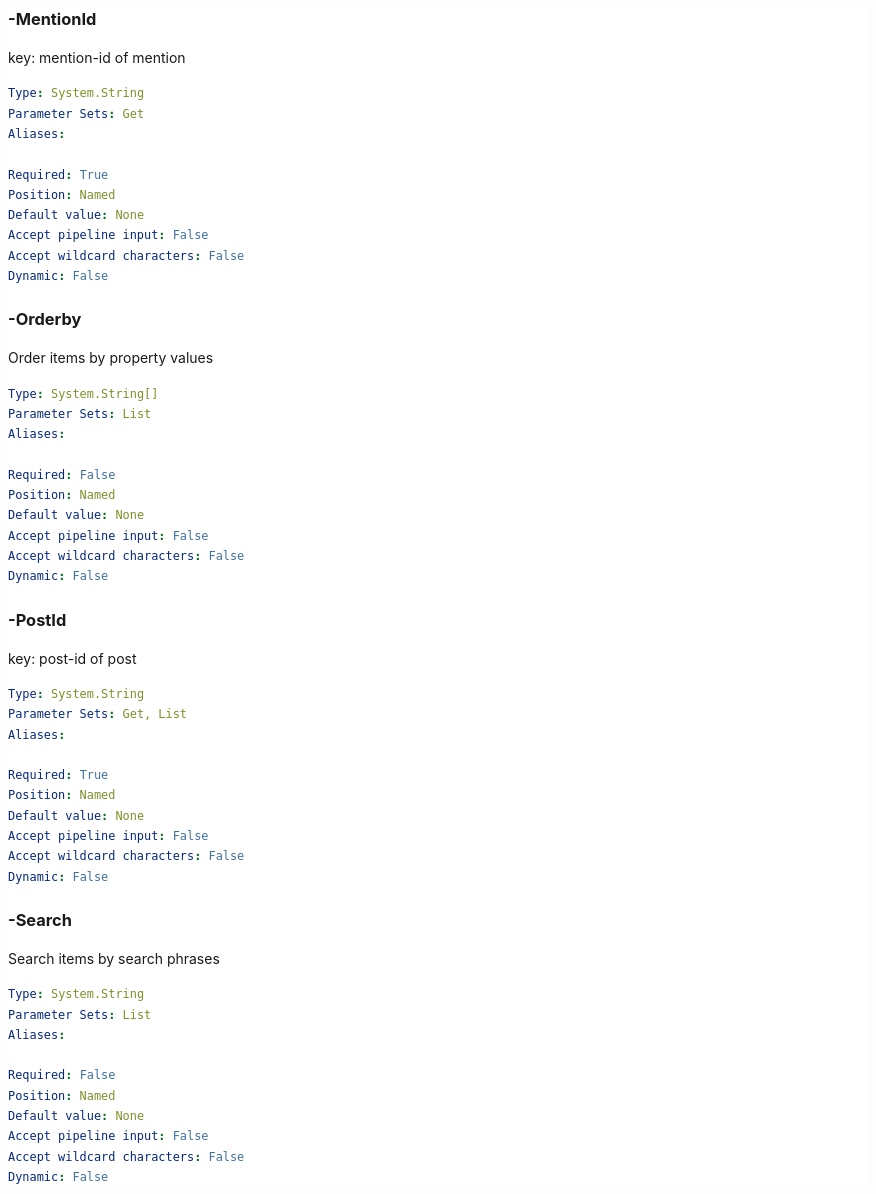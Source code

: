 ### -MentionId
key: mention-id of mention

```yaml
Type: System.String
Parameter Sets: Get
Aliases:

Required: True
Position: Named
Default value: None
Accept pipeline input: False
Accept wildcard characters: False
Dynamic: False
```

### -Orderby
Order items by property values

```yaml
Type: System.String[]
Parameter Sets: List
Aliases:

Required: False
Position: Named
Default value: None
Accept pipeline input: False
Accept wildcard characters: False
Dynamic: False
```

### -PostId
key: post-id of post

```yaml
Type: System.String
Parameter Sets: Get, List
Aliases:

Required: True
Position: Named
Default value: None
Accept pipeline input: False
Accept wildcard characters: False
Dynamic: False
```

### -Search
Search items by search phrases

```yaml
Type: System.String
Parameter Sets: List
Aliases:

Required: False
Position: Named
Default value: None
Accept pipeline input: False
Accept wildcard characters: False
Dynamic: False
```
